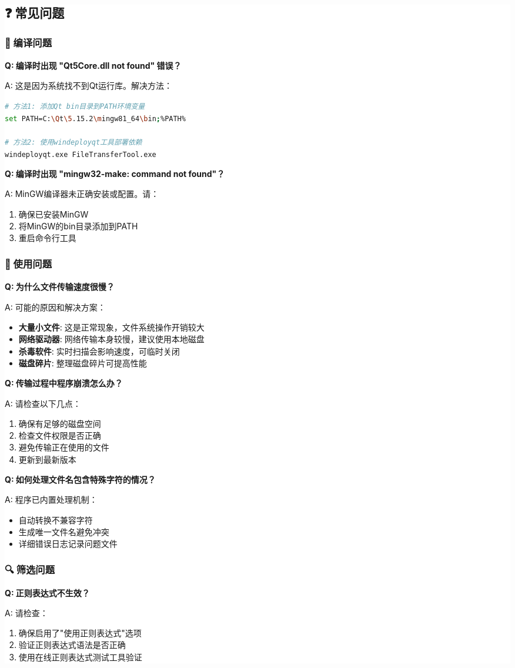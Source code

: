 ## ❓ 常见问题

### 🔧 编译问题

**Q: 编译时出现 "Qt5Core.dll not found" 错误？**

A: 这是因为系统找不到Qt运行库。解决方法：
```bash
# 方法1: 添加Qt bin目录到PATH环境变量
set PATH=C:\Qt\5.15.2\mingw81_64\bin;%PATH%

# 方法2: 使用windeployqt工具部署依赖
windeployqt.exe FileTransferTool.exe
```

**Q: 编译时出现 "mingw32-make: command not found"？**

A: MinGW编译器未正确安装或配置。请：
1. 确保已安装MinGW
2. 将MinGW的bin目录添加到PATH
3. 重启命令行工具

### 🚀 使用问题

**Q: 为什么文件传输速度很慢？**

A: 可能的原因和解决方案：
- **大量小文件**: 这是正常现象，文件系统操作开销较大
- **网络驱动器**: 网络传输本身较慢，建议使用本地磁盘
- **杀毒软件**: 实时扫描会影响速度，可临时关闭
- **磁盘碎片**: 整理磁盘碎片可提高性能

**Q: 传输过程中程序崩溃怎么办？**

A: 请检查以下几点：
1. 确保有足够的磁盘空间
2. 检查文件权限是否正确
3. 避免传输正在使用的文件
4. 更新到最新版本

**Q: 如何处理文件名包含特殊字符的情况？**

A: 程序已内置处理机制：
- 自动转换不兼容字符
- 生成唯一文件名避免冲突
- 详细错误日志记录问题文件

### 🔍 筛选问题

**Q: 正则表达式不生效？**

A: 请检查：
1. 确保启用了"使用正则表达式"选项
2. 验证正则表达式语法是否正确
3. 使用在线正则表达式测试工具验证
